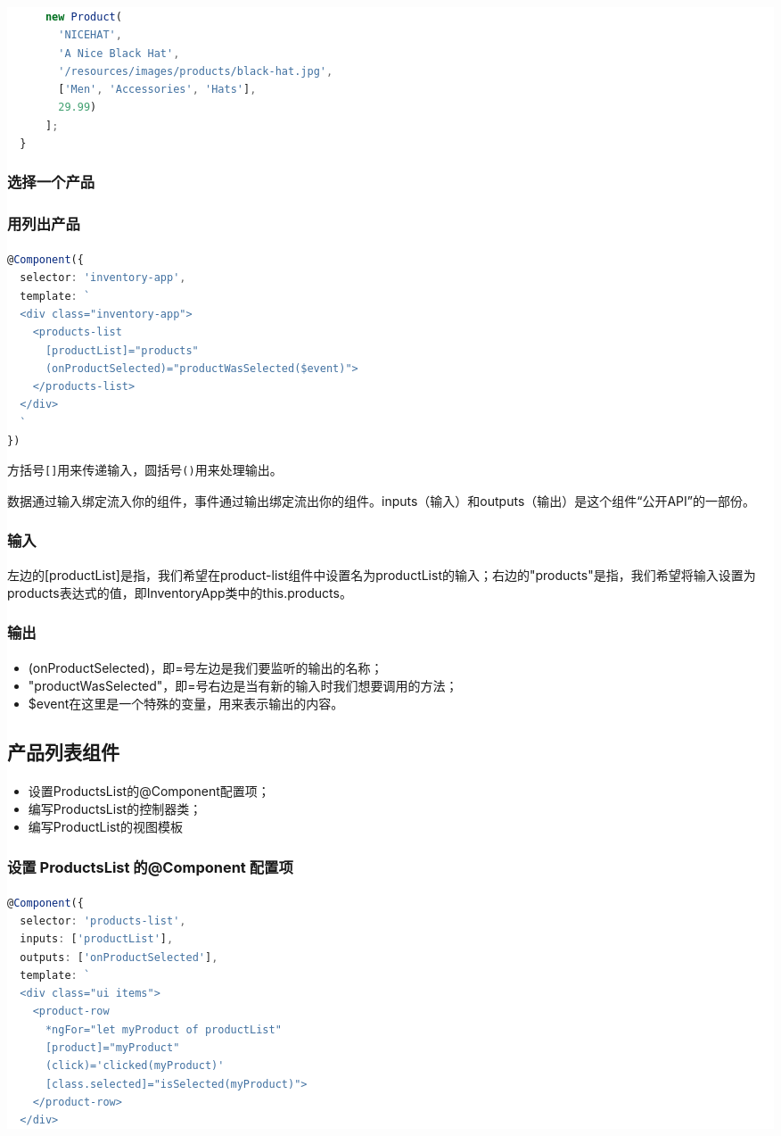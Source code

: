 ```ts
      new Product(
        'NICEHAT',
        'A Nice Black Hat',
        '/resources/images/products/black-hat.jpg',
        ['Men', 'Accessories', 'Hats'],
        29.99)
      ];
  }
```

### 选择一个产品

### 用<products-list>列出产品

```ts
@Component({
  selector: 'inventory-app',
  template: `
  <div class="inventory-app">
    <products-list 
      [productList]="products"
      (onProductSelected)="productWasSelected($event)">
    </products-list>
  </div>
  `
})
```

方括号`[]`用来传递输入，圆括号`()`用来处理输出。

数据通过输入绑定流入你的组件，事件通过输出绑定流出你的组件。inputs（输入）和outputs（输出）是这个组件“公开API”的一部份。

### 输入

左边的[productList]是指，我们希望在product-list组件中设置名为productList的输入；右边的"products"是指，我们希望将输入设置为products表达式的值，即InventoryApp类中的this.products。

### 输出

- (onProductSelected)，即=号左边是我们要监听的输出的名称；
- "productWasSelected"，即=号右边是当有新的输入时我们想要调用的方法；
- $event在这里是一个特殊的变量，用来表示输出的内容。

## 产品列表组件

- 设置ProductsList的@Component配置项；
- 编写ProductsList的控制器类；
- 编写ProductList的视图模板

### 设置 ProductsList 的@Component 配置项

```ts
@Component({
  selector: 'products-list',
  inputs: ['productList'],
  outputs: ['onProductSelected'],
  template: `
  <div class="ui items">
    <product-row
      *ngFor="let myProduct of productList" 
      [product]="myProduct"
      (click)='clicked(myProduct)'
      [class.selected]="isSelected(myProduct)">
    </product-row>
  </div>
```